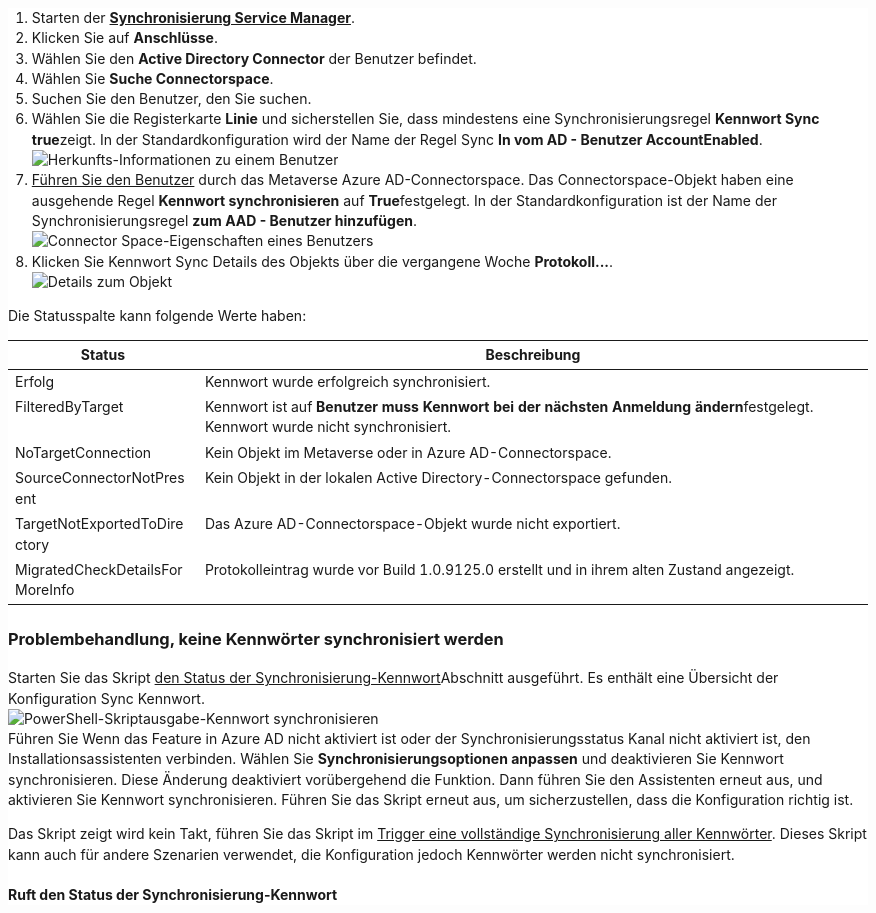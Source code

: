 1. Starten der **[Synchronisierung Service Manager](active-directory-aadconnectsync-service-manager-ui.md)**.
2. Klicken Sie auf **Anschlüsse**.
3. Wählen Sie den **Active Directory Connector** der Benutzer befindet.
4. Wählen Sie **Suche Connectorspace**.
5. Suchen Sie den Benutzer, den Sie suchen.
6. Wählen Sie die Registerkarte **Linie** und sicherstellen Sie, dass mindestens eine Synchronisierungsregel **Kennwort Sync** **true**zeigt. In der Standardkonfiguration wird der Name der Regel Sync **In vom AD - Benutzer AccountEnabled**.  
    ![Herkunfts-Informationen zu einem Benutzer](./media/active-directory-aadconnectsync-implement-password-synchronization/cspasswordsync.png)  
7. [Führen Sie den Benutzer](active-directory-aadconnectsync-service-manager-ui-connectors.md#follow-an-object-and-its-data-through-the-system) durch das Metaverse Azure AD-Connectorspace. Das Connectorspace-Objekt haben eine ausgehende Regel **Kennwort synchronisieren** auf **True**festgelegt. In der Standardkonfiguration ist der Name der Synchronisierungsregel **zum AAD - Benutzer hinzufügen**.  
    ![Connector Space-Eigenschaften eines Benutzers](./media/active-directory-aadconnectsync-implement-password-synchronization/cspasswordsync2.png)  
8. Klicken Sie Kennwort Sync Details des Objekts über die vergangene Woche **Protokoll...**.  
    ![Details zum Objekt](./media/active-directory-aadconnectsync-implement-password-synchronization/csobjectlog.png)  

Die Statusspalte kann folgende Werte haben:

Status | Beschreibung
---- | -----
Erfolg | Kennwort wurde erfolgreich synchronisiert.
FilteredByTarget | Kennwort ist auf **Benutzer muss Kennwort bei der nächsten Anmeldung ändern**festgelegt. Kennwort wurde nicht synchronisiert.
NoTargetConnection | Kein Objekt im Metaverse oder in Azure AD-Connectorspace.
SourceConnectorNotPresent | Kein Objekt in der lokalen Active Directory-Connectorspace gefunden.
TargetNotExportedToDirectory | Das Azure AD-Connectorspace-Objekt wurde nicht exportiert.
MigratedCheckDetailsForMoreInfo | Protokolleintrag wurde vor Build 1.0.9125.0 erstellt und in ihrem alten Zustand angezeigt.

### <a name="troubleshoot-issues-where-no-passwords-are-synchronized"></a>Problembehandlung, keine Kennwörter synchronisiert werden
Starten Sie das Skript [den Status der Synchronisierung-Kennwort](#get-the-status-of-password-sync-settings)Abschnitt ausgeführt. Es enthält eine Übersicht der Konfiguration Sync Kennwort.  
![PowerShell-Skriptausgabe-Kennwort synchronisieren](./media/active-directory-aadconnectsync-implement-password-synchronization/psverifyconfig.png)  
Führen Sie Wenn das Feature in Azure AD nicht aktiviert ist oder der Synchronisierungsstatus Kanal nicht aktiviert ist, den Installationsassistenten verbinden. Wählen Sie **Synchronisierungsoptionen anpassen** und deaktivieren Sie Kennwort synchronisieren. Diese Änderung deaktiviert vorübergehend die Funktion. Dann führen Sie den Assistenten erneut aus, und aktivieren Sie Kennwort synchronisieren. Führen Sie das Skript erneut aus, um sicherzustellen, dass die Konfiguration richtig ist.

Das Skript zeigt wird kein Takt, führen Sie das Skript im [Trigger eine vollständige Synchronisierung aller Kennwörter](#trigger-a-full-sync-of-all-passwords). Dieses Skript kann auch für andere Szenarien verwendet, die Konfiguration jedoch Kennwörter werden nicht synchronisiert.

#### <a name="get-the-status-of-password-sync-settings"></a>Ruft den Status der Synchronisierung-Kennwort
